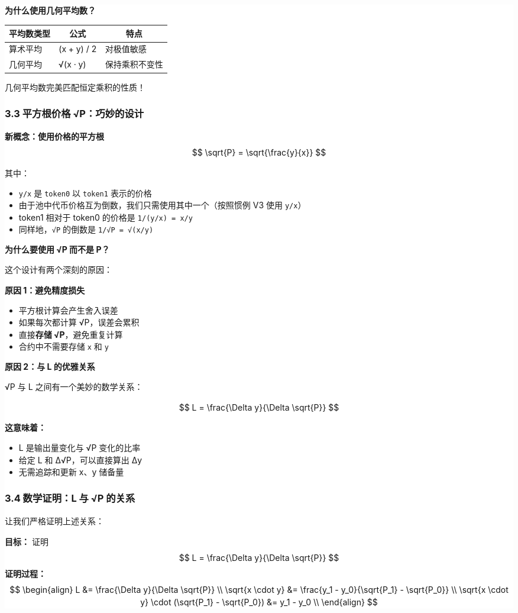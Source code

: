 **为什么使用几何平均数？**

| 平均数类型 | 公式 | 特点 |
|----------|------|------|
| 算术平均 | (x + y) / 2 | 对极值敏感 |
| 几何平均 | √(x · y) | 保持乘积不变性 |

几何平均数完美匹配恒定乘积的性质！

### 3.3 平方根价格 √P：巧妙的设计

**新概念：使用价格的平方根**
$$
\sqrt{P} = \sqrt{\frac{y}{x}}
$$

其中：
- `y/x` 是 `token0` 以 `token1` 表示的价格
- 由于池中代币价格互为倒数，我们只需使用其中一个（按照惯例 V3 使用 `y/x`）
- token1 相对于 token0 的价格是 `1/(y/x) = x/y`
- 同样地，`√P` 的倒数是 `1/√P = √(x/y)`

**为什么要使用 √P 而不是 P？**

这个设计有两个深刻的原因：

**原因 1：避免精度损失**

- 平方根计算会产生舍入误差
- 如果每次都计算 √P，误差会累积
- 直接**存储 √P**，避免重复计算
- 合约中不需要存储 `x` 和 `y`

**原因 2：与 L 的优雅关系**

√P 与 L 之间有一个美妙的数学关系：

$$
L = \frac{\Delta y}{\Delta \sqrt{P}}
$$

**这意味着：**
- L 是输出量变化与 √P 变化的比率
- 给定 L 和 Δ√P，可以直接算出 Δy
- 无需追踪和更新 x、y 储备量

### 3.4 数学证明：L 与 √P 的关系

让我们严格证明上述关系：

**目标：**
证明
$$
L = \frac{\Delta y}{\Delta \sqrt{P}}
$$
**证明过程：**
$$
\begin{align}
L &= \frac{\Delta y}{\Delta \sqrt{P}} \\
\sqrt{x \cdot y} &= \frac{y_1 - y_0}{\sqrt{P_1} - \sqrt{P_0}} \\
\sqrt{x \cdot y} \cdot (\sqrt{P_1} - \sqrt{P_0}) &= y_1 - y_0 \\
\end{align}
$$
